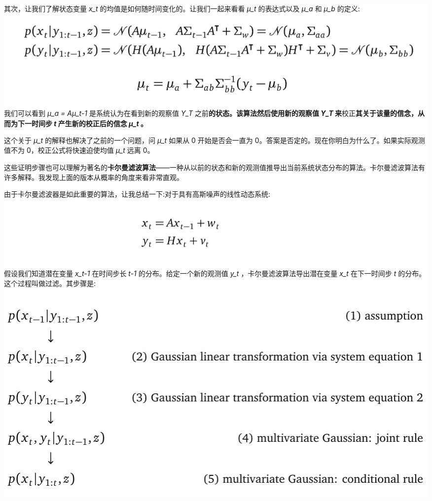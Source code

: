 其次，让我们了解状态变量 *x_t* 的均值是如何随时间变化的。让我们一起来看看 *μ_t* 的表达式以及 *μ_a* 和 *μ_b* 的定义:

![](img/87fc3fb96ab9e94ceee737c09ec21eb3.png)![](img/629dec1194d8d3f8bffff9b2d6bf7652.png)

我们可以看到 *μ_a = Aμ_t-1* 是系统认为在看到新的观察值 *Y_T* 之前**的状态。该算法然后使用新的观察值 *Y_T* 来**校正**其关于该量的信念，从而为下一时间步 *t* 产生新的校正后的信念 *μ_t* 。**

这个关于 *μ_t* 的解释也解决了之前的一个问题，问 *μ_t* 如果从 0 开始是否会一直为 0。答案是否定的。现在你明白为什么了。如果实际观测值不为 0，校正公式将快速迫使均值 *μ_t* 远离 0。

这些证明步骤也可以理解为著名的**卡尔曼滤波算法**——一种从以前的状态和新的观测值推导出当前系统状态分布的算法。卡尔曼滤波算法有许多解释。我发现上面的版本从概率的角度来看非常直观。

由于卡尔曼滤波器是如此重要的算法，让我总结一下:对于具有高斯噪声的线性动态系统:

![](img/518b279e3b5e36d4dbf96fb4f16649d4.png)

假设我们知道潜在变量 *x_t-1* 在时间步长 *t-1* 的分布。给定一个新的观测值 *y_t* ，卡尔曼滤波算法导出潜在变量 *x_t* 在下一时间步 *t* 的分布。这个过程叫做过滤。其步骤是:

![](img/25e271152fa8b21cad5bf6216166a86c.png)
